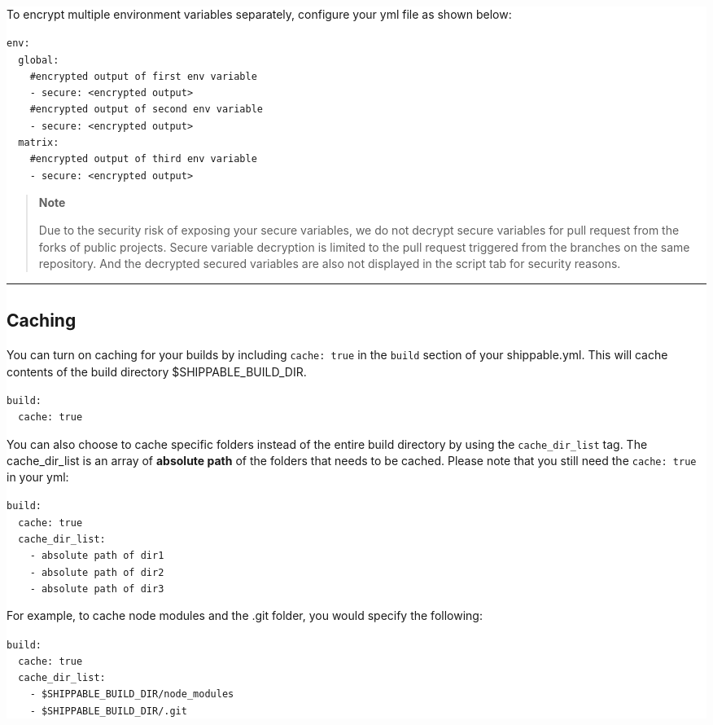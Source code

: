 To encrypt multiple environment variables separately, configure your yml
file as shown below:

```
env:
  global:
    #encrypted output of first env variable
    - secure: <encrypted output>
    #encrypted output of second env variable
    - secure: <encrypted output>
  matrix:
    #encrypted output of third env variable
    - secure: <encrypted output>
```

> **Note**
>
> Due to the security risk of exposing your secure variables, we do not
> decrypt secure variables for pull request from the forks of public
> projects. Secure variable decryption is limited to the pull request
> triggered from the branches on the same repository. And the decrypted
> secured variables are also not displayed in the script tab for
> security reasons.

* * * 

## Caching

You can turn on caching for your builds by including `cache: true` in the `build` section of your shippable.yml. This will cache contents of the build directory $SHIPPABLE_BUILD_DIR.

```
build:
  cache: true
```

You can also choose to cache specific folders instead of the entire build directory by using the `cache_dir_list` tag. The cache_dir_list is an array of **absolute path** of the folders that needs to be cached. Please note that you still need the `cache: true` in your yml:

```
build:
  cache: true
  cache_dir_list:
    - absolute path of dir1
    - absolute path of dir2
    - absolute path of dir3
```

For example, to cache node modules and the .git folder, you would specify the following:

```
build:
  cache: true
  cache_dir_list:
    - $SHIPPABLE_BUILD_DIR/node_modules
    - $SHIPPABLE_BUILD_DIR/.git
```
